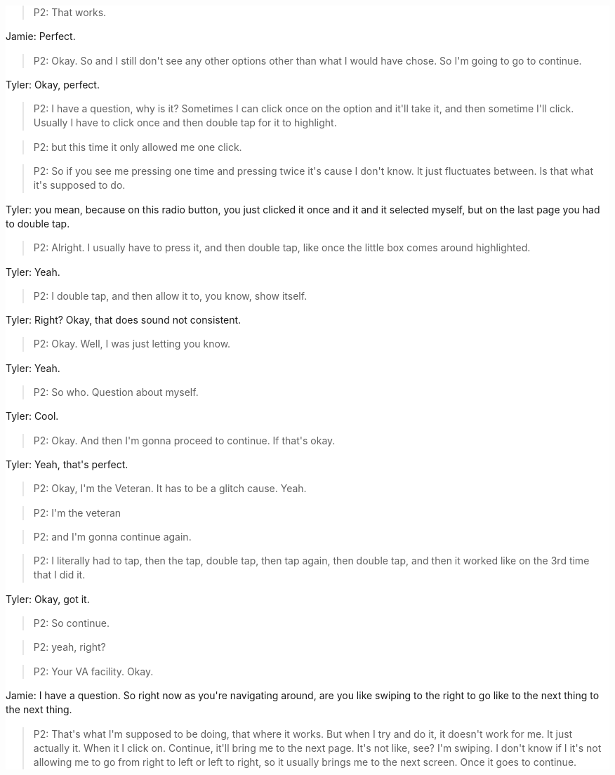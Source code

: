 > P2: That works.

Jamie: Perfect.

> P2: Okay. So and I still don't see any other options other than what I would have chose. So I'm going to go to continue.

Tyler: Okay, perfect.

> P2: I have a question, why is it? Sometimes I can click once on the option and it'll take it, and then sometime I'll click. Usually I have to click once and then double tap for it to highlight.

> P2: but this time it only allowed me one click.

> P2: So if you see me pressing one time and pressing twice it's cause I don't know. It just fluctuates between. Is that what it's supposed to do.

Tyler: you mean, because on this radio button, you just clicked it once and it and it selected myself, but on the last page you had to double tap.

> P2: Alright. I usually have to press it, and then double tap, like once the little box comes around highlighted.

Tyler: Yeah.

> P2: I double tap, and then allow it to, you know, show itself.

Tyler: Right? Okay, that does sound not consistent.

> P2: Okay. Well, I was just letting you know.

Tyler: Yeah.

> P2: So who. Question about myself.

Tyler: Cool.

> P2: Okay. And then I'm gonna proceed to continue. If that's okay.

Tyler: Yeah, that's perfect.

> P2: Okay, I'm the Veteran. It has to be a glitch cause. Yeah.

> P2: I'm the veteran

> P2: and I'm gonna continue again.

> P2: I literally had to tap, then the tap, double tap, then tap again, then double tap, and then it worked like on the 3rd time that I did it.

Tyler: Okay, got it.

> P2: So continue.

> P2: yeah, right?

> P2: Your VA facility. Okay.

Jamie: I have a question. So right now as you're navigating around, are you like swiping to the right to go like to the next thing to the next thing.

> P2: That's what I'm supposed to be doing, that where it works. But when I try and do it, it doesn't work for me. It just actually it. When it I click on. Continue, it'll bring me to the next page. It's not like, see? I'm swiping. I don't know if I it's not allowing me to go from right to left or left to right, so it usually brings me to the next screen. Once it goes to continue.
